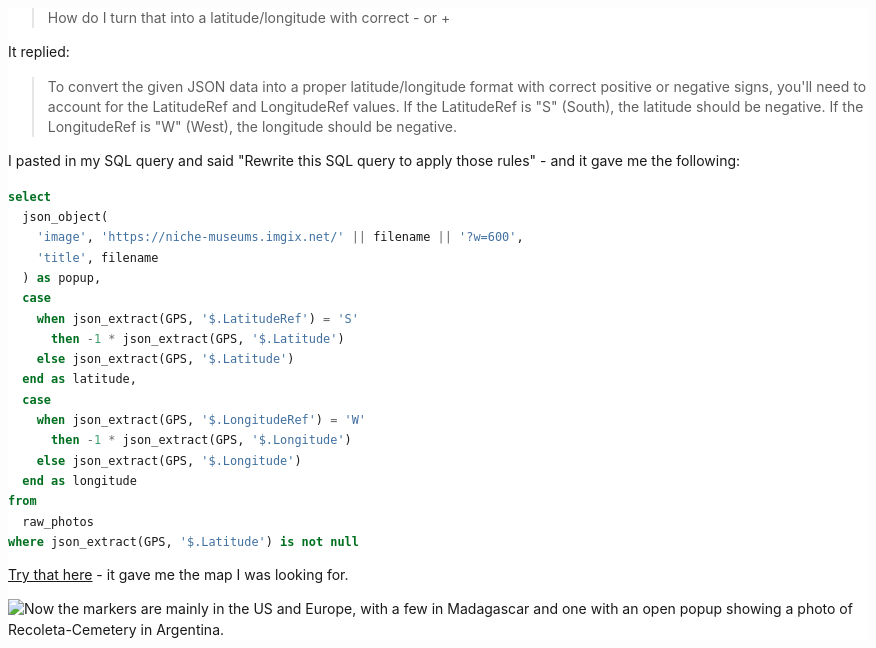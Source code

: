 > How do I turn that into a latitude/longitude with correct - or +

It replied:

> To convert the given JSON data into a proper latitude/longitude format with correct positive or negative signs, you'll need to account for the LatitudeRef and LongitudeRef values. If the LatitudeRef is "S" (South), the latitude should be negative. If the LongitudeRef is "W" (West), the longitude should be negative.

I pasted in my SQL query and said "Rewrite this SQL query to apply those rules" - and it gave me the following:

```sql
select
  json_object(
    'image', 'https://niche-museums.imgix.net/' || filename || '?w=600',
    'title', filename
  ) as popup,
  case
    when json_extract(GPS, '$.LatitudeRef') = 'S'
      then -1 * json_extract(GPS, '$.Latitude')
    else json_extract(GPS, '$.Latitude')
  end as latitude,
  case
    when json_extract(GPS, '$.LongitudeRef') = 'W'
      then -1 * json_extract(GPS, '$.Longitude')
    else json_extract(GPS, '$.Longitude')
  end as longitude
from
  raw_photos
where json_extract(GPS, '$.Latitude') is not null
```
[Try that here](https://www.niche-museums.com/browse?sql=select%0D%0A++json_object%28%0D%0A++++%27image%27%2C+%27https%3A%2F%2Fniche-museums.imgix.net%2F%27+%7C%7C+filename+%7C%7C+%27%3Fw%3D600%27%2C%0D%0A++++%27title%27%2C+filename%0D%0A++%29+as+popup%2C%0D%0A++case%0D%0A++++when+json_extract%28GPS%2C+%27%24.LatitudeRef%27%29+%3D+%27S%27%0D%0A++++++then+-1+%2A+json_extract%28GPS%2C+%27%24.Latitude%27%29%0D%0A++++else+json_extract%28GPS%2C+%27%24.Latitude%27%29%0D%0A++end+as+latitude%2C%0D%0A++case%0D%0A++++when+json_extract%28GPS%2C+%27%24.LongitudeRef%27%29+%3D+%27W%27%0D%0A++++++then+-1+%2A+json_extract%28GPS%2C+%27%24.Longitude%27%29%0D%0A++++else+json_extract%28GPS%2C+%27%24.Longitude%27%29%0D%0A++end+as+longitude%0D%0Afrom%0D%0A++raw_photos%0D%0Awhere+json_extract%28GPS%2C+%27%24.Latitude%27%29+is+not+null&_hide_sql=1) - it gave me the map I was looking for.

<img width="1123" alt="Now the markers are mainly in the US and Europe, with a few in Madagascar and one with an open popup showing a photo of Recoleta-Cemetery in Argentina." src="https://user-images.githubusercontent.com/9599/233794606-288d324a-afdc-4111-a1f0-ff530bb48671.png">
